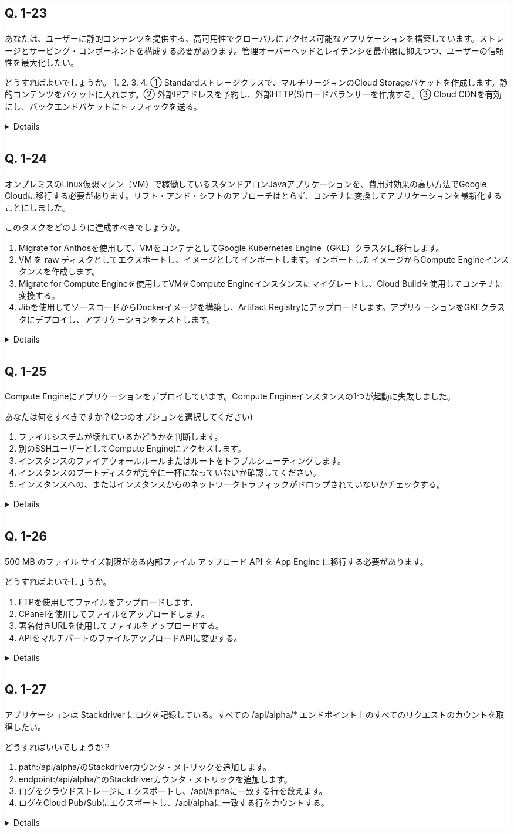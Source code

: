 ## Q. 1-23
あなたは、ユーザーに静的コンテンツを提供する、高可用性でグローバルにアクセス可能なアプリケーションを構築しています。ストレージとサービング・コンポーネントを構成する必要があります。管理オーバーヘッドとレイテンシを最小限に抑えつつ、ユーザーの信頼性を最大化したい。

どうすればよいでしょうか。
1. 
2. 
3. 
4. ① Standardストレージクラスで、マルチリージョンのCloud Storageバケットを作成します。静的コンテンツをバケットに入れます。② 外部IPアドレスを予約し、外部HTTP(S)ロードバランサーを作成する。③ Cloud CDNを有効にし、バックエンドバケットにトラフィックを送る。
<details></details>

## Q. 1-24
オンプレミスのLinux仮想マシン（VM）で稼働しているスタンドアロンJavaアプリケーションを、費用対効果の高い方法でGoogle Cloudに移行する必要があります。リフト・アンド・シフトのアプローチはとらず、コンテナに変換してアプリケーションを最新化することにしました。

このタスクをどのように達成すべきでしょうか。
1. Migrate for Anthosを使用して、VMをコンテナとしてGoogle Kubernetes Engine（GKE）クラスタに移行します。
2. VM を raw ディスクとしてエクスポートし、イメージとしてインポートします。インポートしたイメージからCompute Engineインスタンスを作成します。
3. Migrate for Compute Engineを使用してVMをCompute Engineインスタンスにマイグレートし、Cloud Buildを使用してコンテナに変換する。
4. Jibを使用してソースコードからDockerイメージを構築し、Artifact Registryにアップロードします。アプリケーションをGKEクラスタにデプロイし、アプリケーションをテストします。
<details></details>

## Q. 1-25
Compute Engineにアプリケーションをデプロイしています。Compute Engineインスタンスの1つが起動に失敗しました。

あなたは何をすべきですか？(2つのオプションを選択してください)
1. ファイルシステムが壊れているかどうかを判断します。
2. 別のSSHユーザーとしてCompute Engineにアクセスします。
3. インスタンスのファイアウォールルールまたはルートをトラブルシューティングします。
4. インスタンスのブートディスクが完全に一杯になっていないか確認してください。
5. インスタンスへの、またはインスタンスからのネットワークトラフィックがドロップされていないかチェックする。
<details></details>

## Q. 1-26
500 MB のファイル サイズ制限がある内部ファイル アップロード API を App Engine に移行する必要があります。

どうすればよいでしょうか。
1. FTPを使用してファイルをアップロードします。
2. CPanelを使用してファイルをアップロードします。
3. 署名付きURLを使用してファイルをアップロードする。
4. APIをマルチパートのファイルアップロードAPIに変更する。
<details></details>

## Q. 1-27
アプリケーションは Stackdriver にログを記録している。すべての /api/alpha/* エンドポイント上のすべてのリクエストのカウントを取得したい。

どうすればいいでしょうか？
1. path:/api/alpha/のStackdriverカウンタ・メトリックを追加します。
2. endpoint:/api/alpha/*のStackdriverカウンタ・メトリックを追加します。
3. ログをクラウドストレージにエクスポートし、/api/alphaに一致する行を数えます。
4. ログをCloud Pub/Subにエクスポートし、/api/alphaに一致する行をカウントする。
<details></details>
